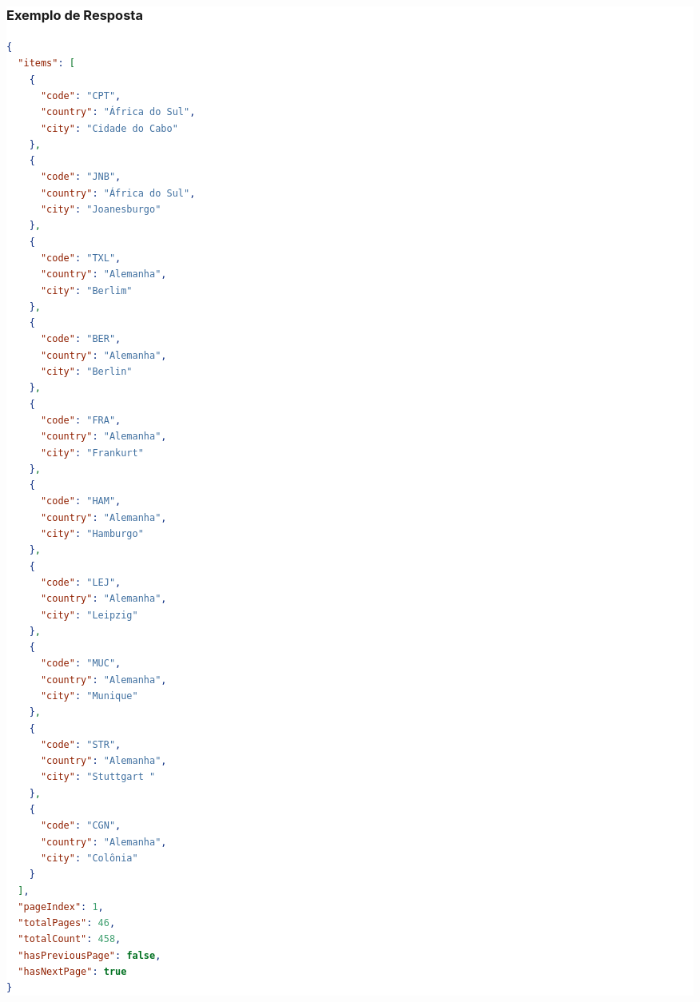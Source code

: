 ### Exemplo de Resposta

```json
{
  "items": [
    {
      "code": "CPT",
      "country": "África do Sul",
      "city": "Cidade do Cabo"
    },
    {
      "code": "JNB",
      "country": "África do Sul",
      "city": "Joanesburgo"
    },
    {
      "code": "TXL",
      "country": "Alemanha",
      "city": "Berlim"
    },
    {
      "code": "BER",
      "country": "Alemanha",
      "city": "Berlin"
    },
    {
      "code": "FRA",
      "country": "Alemanha",
      "city": "Frankurt"
    },
    {
      "code": "HAM",
      "country": "Alemanha",
      "city": "Hamburgo"
    },
    {
      "code": "LEJ",
      "country": "Alemanha",
      "city": "Leipzig"
    },
    {
      "code": "MUC",
      "country": "Alemanha",
      "city": "Munique"
    },
    {
      "code": "STR",
      "country": "Alemanha",
      "city": "Stuttgart "
    },
    {
      "code": "CGN",
      "country": "Alemanha",
      "city": "Colônia"
    }
  ],
  "pageIndex": 1,
  "totalPages": 46,
  "totalCount": 458,
  "hasPreviousPage": false,
  "hasNextPage": true
}
```
